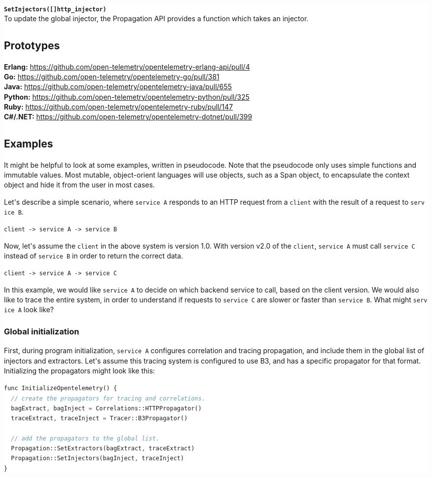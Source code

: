 **`SetInjectors([]http_injector)`**  
To update the global injector, the Propagation API provides a function which
takes an injector.

## Prototypes

**Erlang:** <https://github.com/open-telemetry/opentelemetry-erlang-api/pull/4>  
**Go:** <https://github.com/open-telemetry/opentelemetry-go/pull/381>  
**Java:** <https://github.com/open-telemetry/opentelemetry-java/pull/655>  
**Python:** <https://github.com/open-telemetry/opentelemetry-python/pull/325>  
**Ruby:** <https://github.com/open-telemetry/opentelemetry-ruby/pull/147>  
**C#/.NET:** <https://github.com/open-telemetry/opentelemetry-dotnet/pull/399>

## Examples

It might be helpful to look at some examples, written in pseudocode. Note that
the pseudocode only uses simple functions and immutable values. Most mutable,
object-orient languages will use objects, such as a Span object, to encapsulate
the context object and hide it from the user in most cases.

Let's describe
a simple scenario, where `service A` responds to an HTTP request from a `client`
with the result of a request to `service B`.

```
client -> service A -> service B
```

Now, let's assume the `client` in the above system is version 1.0. With version
v2.0 of the `client`, `service A` must call `service C` instead of `service B`
in order to return the correct data.

```
client -> service A -> service C
```

In this example, we would like `service A` to decide on which backend service
to call, based on the client version. We would also like to trace the entire
system, in order to understand if requests to `service C` are slower or faster
than `service B`. What might `service A` look like?

### Global initialization

First, during program initialization, `service A` configures correlation and tracing
propagation, and include them in the global list of injectors and extractors.
Let's assume this tracing system is configured to use B3, and has a specific
propagator for that format. Initializing the propagators might look like this:

```php
func InitializeOpentelemetry() {
  // create the propagators for tracing and correlations.
  bagExtract, bagInject = Correlations::HTTPPropagator()
  traceExtract, traceInject = Tracer::B3Propagator()
  
  // add the propagators to the global list.
  Propagation::SetExtractors(bagExtract, traceExtract)
  Propagation::SetInjectors(bagInject, traceInject)
}
```
